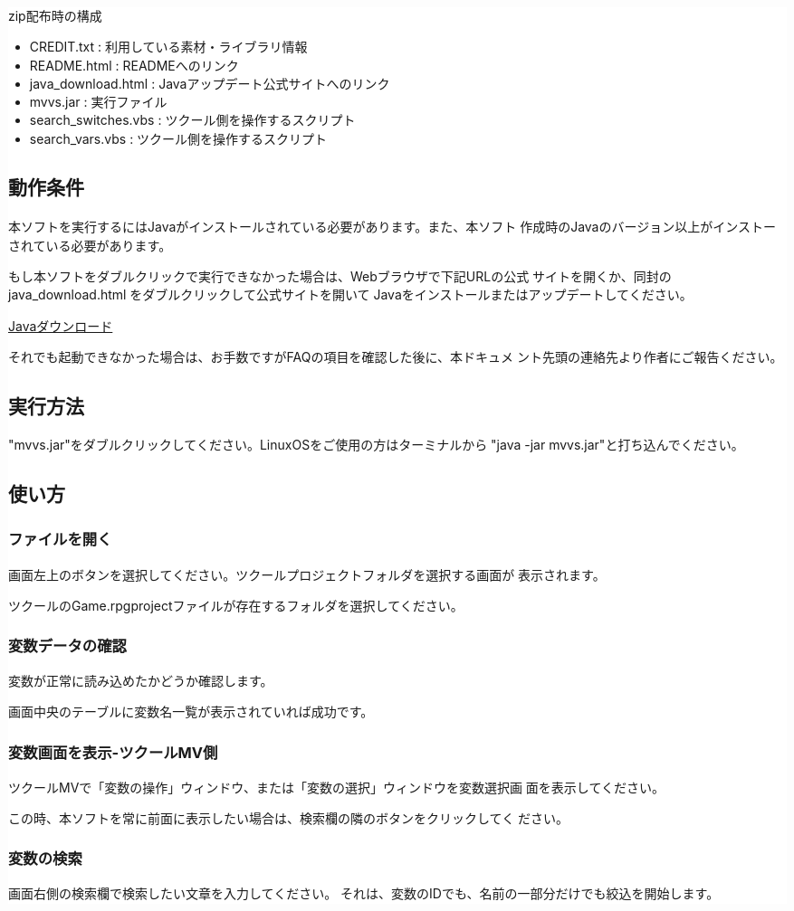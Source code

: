 zip配布時の構成

- CREDIT.txt          : 利用している素材・ライブラリ情報
- README.html         : READMEへのリンク
- java_download.html  : Javaアップデート公式サイトへのリンク
- mvvs.jar            : 実行ファイル
- search_switches.vbs : ツクール側を操作するスクリプト
- search_vars.vbs     : ツクール側を操作するスクリプト

動作条件
--------------------------------------------------------------------------------

本ソフトを実行するにはJavaがインストールされている必要があります。また、本ソフト
作成時のJavaのバージョン以上がインストーされている必要があります。

もし本ソフトをダブルクリックで実行できなかった場合は、Webブラウザで下記URLの公式
サイトを開くか、同封の java_download.html をダブルクリックして公式サイトを開いて
Javaをインストールまたはアップデートしてください。

[Javaダウンロード](https://java.com)

それでも起動できなかった場合は、お手数ですがFAQの項目を確認した後に、本ドキュメ
ント先頭の連絡先より作者にご報告ください。

実行方法
--------------------------------------------------------------------------------

"mvvs.jar"をダブルクリックしてください。LinuxOSをご使用の方はターミナルから
"java -jar mvvs.jar"と打ち込んでください。

使い方
--------------------------------------------------------------------------------

### ファイルを開く

画面左上のボタンを選択してください。ツクールプロジェクトフォルダを選択する画面が
表示されます。

ツクールのGame.rpgprojectファイルが存在するフォルダを選択してください。

### 変数データの確認

変数が正常に読み込めたかどうか確認します。

画面中央のテーブルに変数名一覧が表示されていれば成功です。

### 変数画面を表示-ツクールMV側

ツクールMVで「変数の操作」ウィンドウ、または「変数の選択」ウィンドウを変数選択画
面を表示してください。

この時、本ソフトを常に前面に表示したい場合は、検索欄の隣のボタンをクリックしてく
ださい。

### 変数の検索

画面右側の検索欄で検索したい文章を入力してください。
それは、変数のIDでも、名前の一部分だけでも絞込を開始します。
